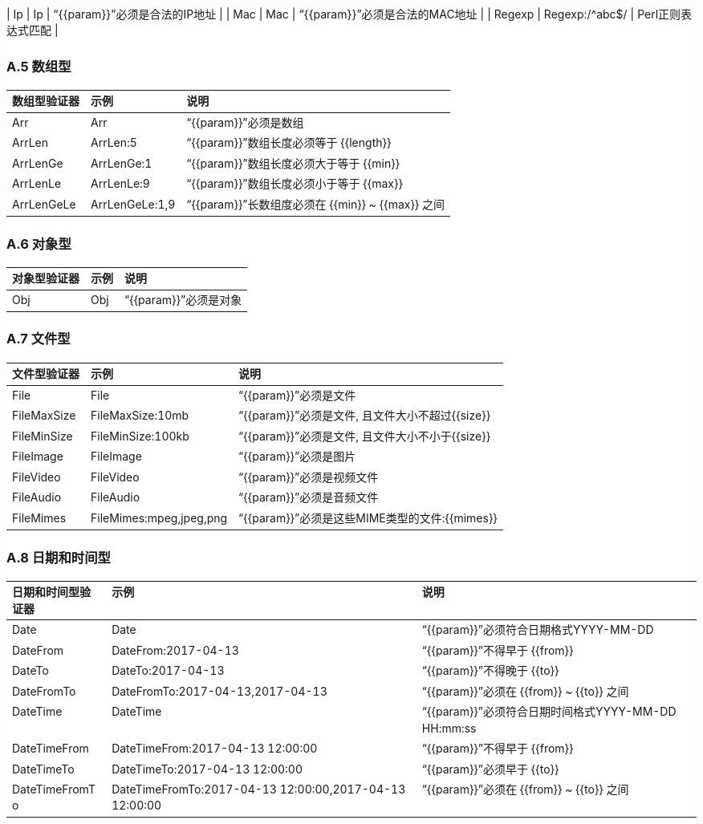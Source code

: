 | Ip | Ip | “{{param}}”必须是合法的IP地址 |
| Mac | Mac | “{{param}}”必须是合法的MAC地址 |
| Regexp | Regexp:/^abc$/ | Perl正则表达式匹配 |

### A.5 数组型

| 数组型验证器 | 示例 | 说明 |
| :------| :------ | :------ |
| Arr | Arr | “{{param}}”必须是数组 |
| ArrLen | ArrLen:5 | “{{param}}”数组长度必须等于 {{length}} |
| ArrLenGe | ArrLenGe:1 | “{{param}}”数组长度必须大于等于 {{min}} |
| ArrLenLe | ArrLenLe:9 | “{{param}}”数组长度必须小于等于 {{max}} |
| ArrLenGeLe | ArrLenGeLe:1,9 | “{{param}}”长数组度必须在 {{min}} ~ {{max}} 之间 |

### A.6 对象型

| 对象型验证器 | 示例 | 说明 |
| :------| :------ | :------ |
| Obj | Obj | “{{param}}”必须是对象 |

### A.7 文件型

| 文件型验证器 | 示例 | 说明 |
| :------| :------ | :------ |
| File | File | “{{param}}”必须是文件 |
| FileMaxSize | FileMaxSize:10mb | “{{param}}”必须是文件, 且文件大小不超过{{size}} |
| FileMinSize | FileMinSize:100kb | “{{param}}”必须是文件, 且文件大小不小于{{size}} |
| FileImage | FileImage | “{{param}}”必须是图片 |
| FileVideo | FileVideo | “{{param}}”必须是视频文件 |
| FileAudio | FileAudio | “{{param}}”必须是音频文件 |
| FileMimes | FileMimes:mpeg,jpeg,png | “{{param}}”必须是这些MIME类型的文件:{{mimes}} |

### A.8 日期和时间型

| 日期和时间型验证器 | 示例 | 说明 |
| :------| :------ | :------ |
| Date | Date | “{{param}}”必须符合日期格式YYYY-MM-DD |
| DateFrom | DateFrom:2017-04-13 | “{{param}}”不得早于 {{from}} |
| DateTo | DateTo:2017-04-13 | “{{param}}”不得晚于 {{to}} |
| DateFromTo | DateFromTo:2017-04-13,2017-04-13 | “{{param}}”必须在 {{from}} ~ {{to}} 之间 |
| DateTime | DateTime | “{{param}}”必须符合日期时间格式YYYY-MM-DD HH:mm:ss |
| DateTimeFrom | DateTimeFrom:2017-04-13 12:00:00 | “{{param}}”不得早于 {{from}} |
| DateTimeTo | DateTimeTo:2017-04-13 12:00:00 | “{{param}}”必须早于 {{to}} |
| DateTimeFromTo | DateTimeFromTo:2017-04-13 12:00:00,2017-04-13 12:00:00 | “{{param}}”必须在 {{from}} ~ {{to}} 之间 |
